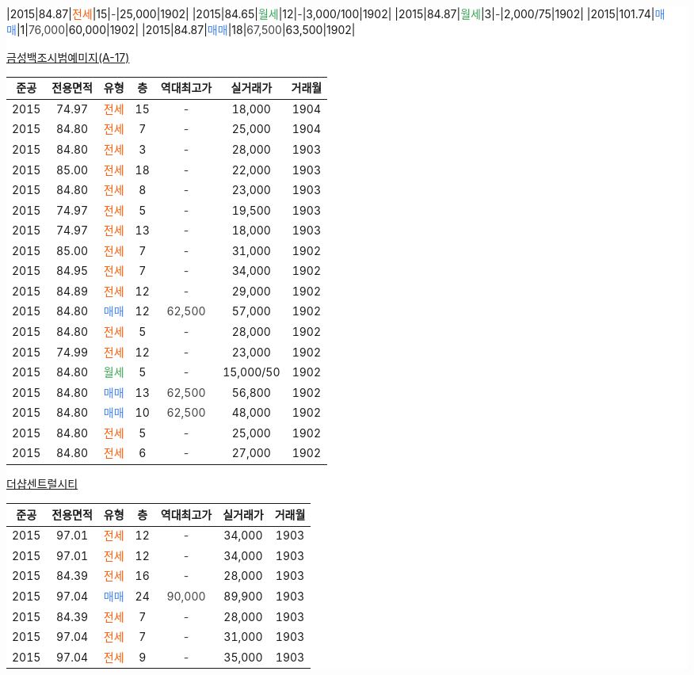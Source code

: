 |2015|84.87|<span style="color:#ff5a00">전세</span>|15|<span style="color:#444444">-</span>|25,000|1902|
|2015|84.65|<span style="color:#34a853">월세</span>|12|<span style="color:#444444">-</span>|3,000/100|1902|
|2015|84.87|<span style="color:#34a853">월세</span>|3|<span style="color:#444444">-</span>|2,000/75|1902|
|2015|101.74|<span style="color:#4285f3">매매</span>|1|<span style="color:#444444">76,000</span>|60,000|1902|
|2015|84.87|<span style="color:#4285f3">매매</span>|18|<span style="color:#444444">67,500</span>|63,500|1902|

[금성백조시범예미지(A-17)](https://search.naver.com/search.naver?query=%EA%B2%BD%EA%B8%B0%EB%8F%84+%ED%99%94%EC%84%B1%EC%8B%9C+%EC%B2%AD%EA%B3%84%EB%8F%99+%EA%B8%88%EC%84%B1%EB%B0%B1%EC%A1%B0%EC%8B%9C%EB%B2%94%EC%98%88%EB%AF%B8%EC%A7%80%28A-17%29)

|준공|전용면적|유형|층|역대최고가|실거래가|거래월|
|:---:|:---:|:---:|:---:|:---:|:---:|:---:|
|2015|74.97|<span style="color:#ff5a00">전세</span>|15|<span style="color:#444444">-</span>|18,000|1904|
|2015|84.80|<span style="color:#ff5a00">전세</span>|7|<span style="color:#444444">-</span>|25,000|1904|
|2015|84.80|<span style="color:#ff5a00">전세</span>|3|<span style="color:#444444">-</span>|28,000|1903|
|2015|85.00|<span style="color:#ff5a00">전세</span>|18|<span style="color:#444444">-</span>|22,000|1903|
|2015|84.80|<span style="color:#ff5a00">전세</span>|8|<span style="color:#444444">-</span>|23,000|1903|
|2015|74.97|<span style="color:#ff5a00">전세</span>|5|<span style="color:#444444">-</span>|19,500|1903|
|2015|74.97|<span style="color:#ff5a00">전세</span>|13|<span style="color:#444444">-</span>|18,000|1903|
|2015|85.00|<span style="color:#ff5a00">전세</span>|7|<span style="color:#444444">-</span>|31,000|1902|
|2015|84.95|<span style="color:#ff5a00">전세</span>|7|<span style="color:#444444">-</span>|34,000|1902|
|2015|84.89|<span style="color:#ff5a00">전세</span>|12|<span style="color:#444444">-</span>|29,000|1902|
|2015|84.80|<span style="color:#4285f3">매매</span>|12|<span style="color:#444444">62,500</span>|57,000|1902|
|2015|84.80|<span style="color:#ff5a00">전세</span>|5|<span style="color:#444444">-</span>|28,000|1902|
|2015|74.99|<span style="color:#ff5a00">전세</span>|12|<span style="color:#444444">-</span>|23,000|1902|
|2015|84.80|<span style="color:#34a853">월세</span>|5|<span style="color:#444444">-</span>|15,000/50|1902|
|2015|84.80|<span style="color:#4285f3">매매</span>|13|<span style="color:#444444">62,500</span>|56,800|1902|
|2015|84.80|<span style="color:#4285f3">매매</span>|10|<span style="color:#444444">62,500</span>|48,000|1902|
|2015|84.80|<span style="color:#ff5a00">전세</span>|5|<span style="color:#444444">-</span>|25,000|1902|
|2015|84.80|<span style="color:#ff5a00">전세</span>|6|<span style="color:#444444">-</span>|27,000|1902|

[더샵센트럴시티](https://search.naver.com/search.naver?query=%EA%B2%BD%EA%B8%B0%EB%8F%84+%ED%99%94%EC%84%B1%EC%8B%9C+%EC%B2%AD%EA%B3%84%EB%8F%99+%EB%8D%94%EC%83%B5%EC%84%BC%ED%8A%B8%EB%9F%B4%EC%8B%9C%ED%8B%B0)

|준공|전용면적|유형|층|역대최고가|실거래가|거래월|
|:---:|:---:|:---:|:---:|:---:|:---:|:---:|
|2015|97.01|<span style="color:#ff5a00">전세</span>|12|<span style="color:#444444">-</span>|34,000|1903|
|2015|97.01|<span style="color:#ff5a00">전세</span>|12|<span style="color:#444444">-</span>|34,000|1903|
|2015|84.39|<span style="color:#ff5a00">전세</span>|16|<span style="color:#444444">-</span>|28,000|1903|
|2015|97.04|<span style="color:#4285f3">매매</span>|24|<span style="color:#444444">90,000</span>|89,900|1903|
|2015|84.39|<span style="color:#ff5a00">전세</span>|7|<span style="color:#444444">-</span>|28,000|1903|
|2015|97.04|<span style="color:#ff5a00">전세</span>|7|<span style="color:#444444">-</span>|31,000|1903|
|2015|97.04|<span style="color:#ff5a00">전세</span>|9|<span style="color:#444444">-</span>|35,000|1903|